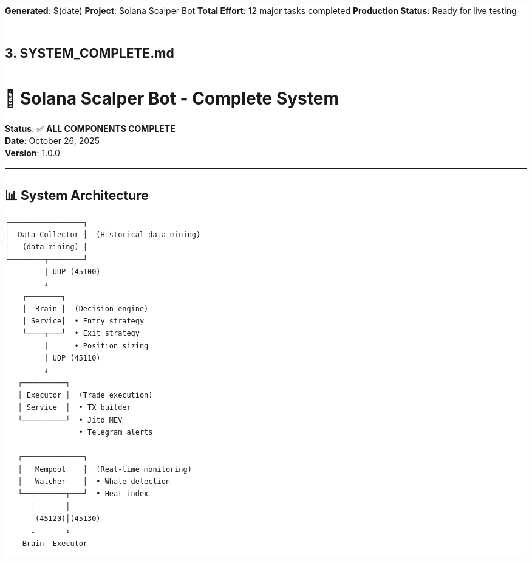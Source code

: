 **Generated**: $(date)
**Project**: Solana Scalper Bot
**Total Effort**: 12 major tasks completed
**Production Status**: Ready for live testing


---

<a id="system_complete"></a>

## 3. SYSTEM_COMPLETE.md

# 🎉 Solana Scalper Bot - Complete System

**Status**: ✅ **ALL COMPONENTS COMPLETE**  
**Date**: October 26, 2025  
**Version**: 1.0.0

---

## 📊 System Architecture

```
┌─────────────────┐
│  Data Collector │  (Historical data mining)
│   (data-mining) │
└────────┬────────┘
         │ UDP (45100)
         ↓
    ┌────────┐
    │  Brain │  (Decision engine)
    │ Service│  • Entry strategy
    └────┬───┘  • Exit strategy
         │      • Position sizing
         │ UDP (45110)
         ↓
   ┌──────────┐
   │ Executor │  (Trade execution)
   │ Service  │  • TX builder
   └──────────┘  • Jito MEV
                 • Telegram alerts

   ┌──────────────┐
   │   Mempool    │  (Real-time monitoring)
   │   Watcher    │  • Whale detection
   └──┬───────┬───┘  • Heat index
      │       │
      │(45120)│(45130)
      ↓       ↓
    Brain  Executor
```

---